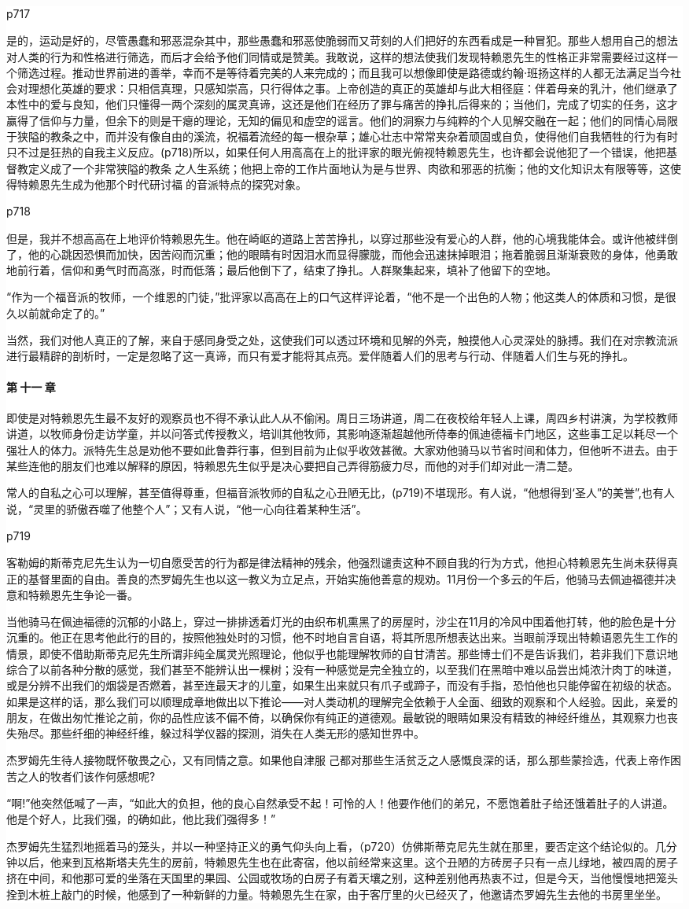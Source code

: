 

p717



是的，运动是好的，尽管愚蠢和邪恶混杂其中，那些愚蠢和邪恶使脆弱而又苛刻的人们把好的东西看成是一种冒犯。那些人想用自己的想法对人类的行为和性格进行筛选，而后才会给予他们同情或是赞美。我敢说，这样的想法使我们发现特赖恩先生的性格正非常需要经过这样一个筛选过程。推动世界前进的善举，幸而不是等待着完美的人来完成的；而且我可以想像即使是路德或约翰·班扬这样的人都无法满足当今社会对理想化英雄的要求：只相信真理，只感知崇高，只行得体之事。上帝创造的真正的英雄却与此大相径庭：伴着母亲的乳汁，他们继承了本性中的爱与良知，他们只懂得一两个深刻的属灵真谛，这还是他们在经历了罪与痛苦的挣扎后得来的；当他们，完成了切实的任务，这才赢得了信仰与力量，但余下的则是干瘪的理论，无知的偏见和虚空的谣言。他们的洞察力与纯粹的个人见解交融在一起；他们的同情心局限于狭隘的教条之中，而并没有像自由的溪流，祝福着流经的每一根杂草；雄心壮志中常常夹杂着顽固或自负，使得他们自我牺牲的行为有时只不过是狂热的自我主义反应。(p718)所以，如果任何人用高高在上的批评家的眼光俯视特赖恩先生，也许都会说他犯了一个错误，他把基督教定义成了一个非常狭隘的教条  之人生系统；他把上帝的工作片面地认为是与世界、肉欲和邪恶的抗衡；他的文化知识太有限等等，这使得特赖恩先生成为他那个时代研讨福  的音派特点的探究对象。  



p718



但是，我并不想高高在上地评价特赖恩先生。他在崎岖的道路上苦苦挣扎，以穿过那些没有爱心的人群，他的心境我能体会。或许他被绊倒了，他的心跳因恐惧而加快，因苦闷而沉重；他的眼睛有时因泪水而显得朦胧，而他会迅速抹掉眼泪；拖着脆弱且渐渐衰败的身体，他勇敢地前行着，信仰和勇气时而高涨，时而低落；最后他倒下了，结束了挣扎。人群聚集起来，填补了他留下的空地。  


“作为一个福音派的牧师，一个维恩的门徒，”批评家以高高在上的口气这样评论着，“他不是一个出色的人物；他这类人的体质和习惯，是很久以前就命定了的。”  


当然，我们对他人真正的了解，来自于感同身受之处，这使我们可以透过环境和见解的外壳，触摸他人心灵深处的脉搏。我们在对宗教流派进行最精辟的剖析时，一定是忽略了这一真谛，而只有爱才能将其点亮。爱伴随着人们的思考与行动、伴随着人们生与死的挣扎。



#### 第 十一 章 


即使是对特赖恩先生最不友好的观察员也不得不承认此人从不偷闲。周日三场讲道，周二在夜校给年轻人上课，周四乡村讲演，为学校教师讲道，以牧师身份走访学童，并以问答式传授教义，培训其他牧师，其影响逐渐超越他所侍奉的佩迪德福卡门地区，这些事工足以耗尽一个强壮人的体力。派特先生总是劝他不要如此鲁莽行事，但到目前为止似乎收效甚微。大家劝他骑马以节省时间和体力，但他听不进去。由于某些连他的朋友们也难以解释的原因，特赖恩先生似乎是决心要把自己弄得筋疲力尽，而他的对手们却对此一清二楚。

常人的自私之心可以理解，甚至值得尊重，但福音派牧师的自私之心丑陋无比，(p719)不堪现形。有人说，“他想得到‘圣人”的美誉”,也有人说，“灵里的骄傲吞噬了他整个人”；又有人说，“他一心向往着某种生活”。



p719



客勒姆的斯蒂克尼先生认为一切自愿受苦的行为都是律法精神的残余，他强烈谴责这种不顾自我的行为方式，他担心特赖恩先生尚未获得真正的基督里面的自由。善良的杰罗姆先生也以这一教义为立足点，开始实施他善意的规劝。11月份一个多云的午后，他骑马去佩迪福德并决意和特赖恩先生争论一番。


当他骑马在佩迪福德的沉郁的小路上，穿过一排排透着灯光的由织布机熏黑了的房屋时，沙尘在11月的冷风中围着他打转，他的脸色是十分沉重的。他正在思考他此行的目的，按照他独处时的习惯，他不时地自言自语，将其所思所想表达出来。当眼前浮现出特赖语恩先生工作的情景，即使不借助斯蒂克尼先生所谓非纯全属灵光照理论，他似乎也能理解牧师的自甘清苦。那些博士们不是告诉我们，若非我们下意识地综合了以前各种分散的感觉，我们甚至不能辨认出一棵树；没有一种感觉是完全独立的，以至我们在黑暗中难以品尝出炖浓汁肉丁的味道，或是分辨不出我们的烟袋是否燃着，甚至连最天才的儿童，如果生出来就只有爪子或蹄子，而没有手指，恐怕他也只能停留在初级的状态。如果是这样的话，那么我们可以顺理成章地做出以下推论——对人类动机的理解完全依赖于人全面、细致的观察和个人经验。因此，亲爱的朋友，在做出匆忙推论之前，你的品性应该不偏不倚，以确保你有纯正的道德观。最敏锐的眼睛如果没有精致的神经纤维丛，其观察力也丧失殆尽。那些纤细的神经纤维，躲过科学仪器的探测，消失在人类无形的感知世界中。

杰罗姆先生待人接物既怀敬畏之心，又有同情之意。如果他自津服  己都对那些生活贫乏之人感慨良深的话，那么那些蒙捡选，代表上帝作困苦之人的牧者们该作何感想呢?

“啊!”他突然低喊了一声，“如此大的负担，他的良心自然承受不起！可怜的人！他要作他们的弟兄，不愿饱着肚子给还饿着肚子的人讲道。他是个好人，比我们强，的确如此，他比我们强得多！” 


杰罗姆先生猛烈地摇着马的笼头，并以一种坚持正义的勇气仰头向上看，（p720）仿佛斯蒂克尼先生就在那里，要否定这个结论似的。几分钟以后，他来到瓦格斯塔夫先生的房前，特赖恩先生也在此寄宿，他以前经常来这里。这个丑陋的方砖房子只有一点儿绿地，被四周的房子挤在中间，和他那可爱的坐落在天国里的果园、公园或牧场的白房子有着天壤之别，这种差别他再热衷不过，但是今天，当他慢慢地把笼头拴到木桩上敲门的时候，他感到了一种新鲜的力量。特赖恩先生在家，由于客厅里的火已经灭了，他邀请杰罗姆先生去他的书房里坐坐。
